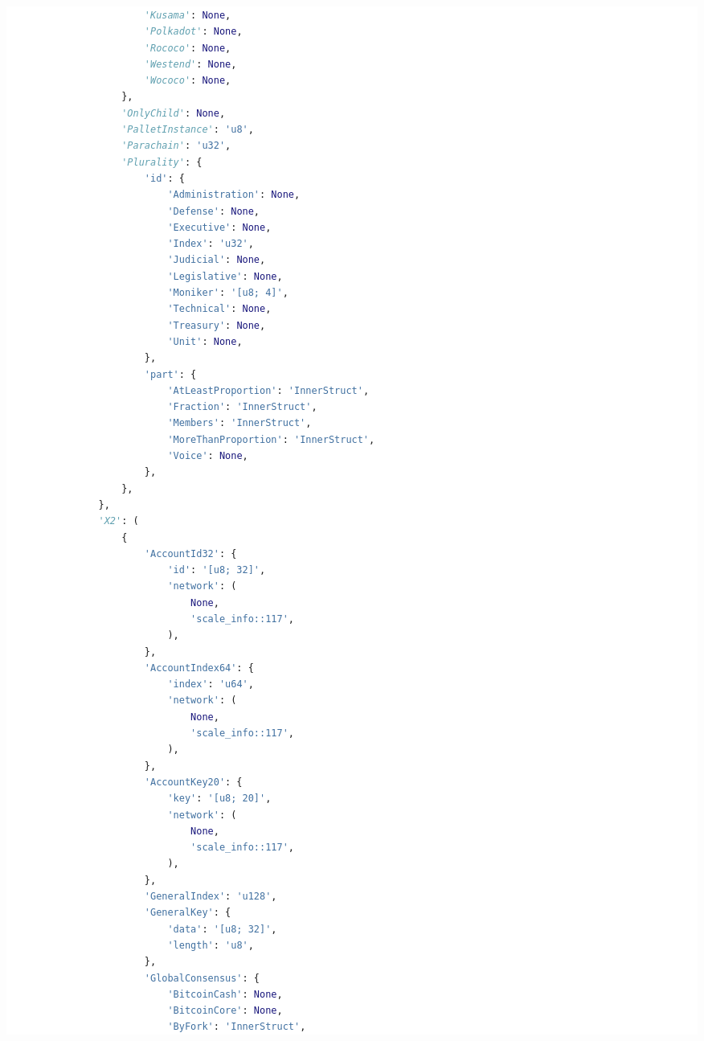 ```python
                        'Kusama': None,
                        'Polkadot': None,
                        'Rococo': None,
                        'Westend': None,
                        'Wococo': None,
                    },
                    'OnlyChild': None,
                    'PalletInstance': 'u8',
                    'Parachain': 'u32',
                    'Plurality': {
                        'id': {
                            'Administration': None,
                            'Defense': None,
                            'Executive': None,
                            'Index': 'u32',
                            'Judicial': None,
                            'Legislative': None,
                            'Moniker': '[u8; 4]',
                            'Technical': None,
                            'Treasury': None,
                            'Unit': None,
                        },
                        'part': {
                            'AtLeastProportion': 'InnerStruct',
                            'Fraction': 'InnerStruct',
                            'Members': 'InnerStruct',
                            'MoreThanProportion': 'InnerStruct',
                            'Voice': None,
                        },
                    },
                },
                'X2': (
                    {
                        'AccountId32': {
                            'id': '[u8; 32]',
                            'network': (
                                None,
                                'scale_info::117',
                            ),
                        },
                        'AccountIndex64': {
                            'index': 'u64',
                            'network': (
                                None,
                                'scale_info::117',
                            ),
                        },
                        'AccountKey20': {
                            'key': '[u8; 20]',
                            'network': (
                                None,
                                'scale_info::117',
                            ),
                        },
                        'GeneralIndex': 'u128',
                        'GeneralKey': {
                            'data': '[u8; 32]',
                            'length': 'u8',
                        },
                        'GlobalConsensus': {
                            'BitcoinCash': None,
                            'BitcoinCore': None,
                            'ByFork': 'InnerStruct',
```